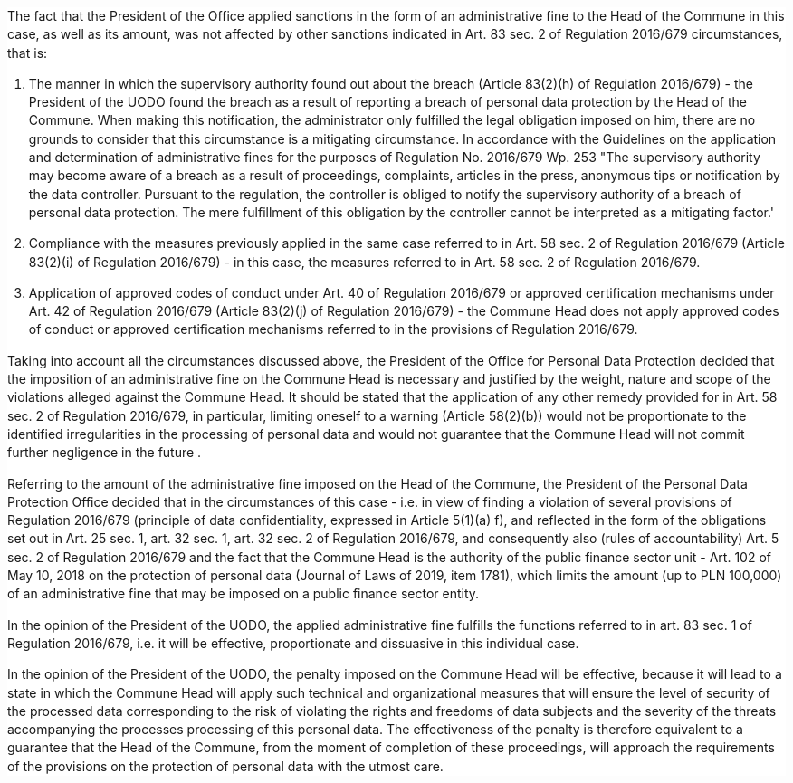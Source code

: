 The fact that the President of the Office applied sanctions in the form of an administrative fine to the Head of the Commune in this case, as well as its amount, was not affected by other sanctions indicated in Art. 83 sec. 2 of Regulation 2016/679 circumstances, that is:

1. The manner in which the supervisory authority found out about the breach (Article 83(2)(h) of Regulation 2016/679) - the President of the UODO found the breach as a result of reporting a breach of personal data protection by the Head of the Commune. When making this notification, the administrator only fulfilled the legal obligation imposed on him, there are no grounds to consider that this circumstance is a mitigating circumstance. In accordance with the Guidelines on the application and determination of administrative fines for the purposes of Regulation No. 2016/679 Wp. 253 "The supervisory authority may become aware of a breach as a result of proceedings, complaints, articles in the press, anonymous tips or notification by the data controller. Pursuant to the regulation, the controller is obliged to notify the supervisory authority of a breach of personal data protection. The mere fulfillment of this obligation by the controller cannot be interpreted as a mitigating factor.'

2. Compliance with the measures previously applied in the same case referred to in Art. 58 sec. 2 of Regulation 2016/679 (Article 83(2)(i) of Regulation 2016/679) - in this case, the measures referred to in Art. 58 sec. 2 of Regulation 2016/679.

3. Application of approved codes of conduct under Art. 40 of Regulation 2016/679 or approved certification mechanisms under Art. 42 of Regulation 2016/679 (Article 83(2)(j) of Regulation 2016/679) - the Commune Head does not apply approved codes of conduct or approved certification mechanisms referred to in the provisions of Regulation 2016/679.

Taking into account all the circumstances discussed above, the President of the Office for Personal Data Protection decided that the imposition of an administrative fine on the Commune Head is necessary and justified by the weight, nature and scope of the violations alleged against the Commune Head. It should be stated that the application of any other remedy provided for in Art. 58 sec. 2 of Regulation 2016/679, in particular, limiting oneself to a warning (Article 58(2)(b)) would not be proportionate to the identified irregularities in the processing of personal data and would not guarantee that the Commune Head will not commit further negligence in the future .

Referring to the amount of the administrative fine imposed on the Head of the Commune, the President of the Personal Data Protection Office decided that in the circumstances of this case - i.e. in view of finding a violation of several provisions of Regulation 2016/679 (principle of data confidentiality, expressed in Article 5(1)(a) f), and reflected in the form of the obligations set out in Art. 25 sec. 1, art. 32 sec. 1, art. 32 sec. 2 of Regulation 2016/679, and consequently also (rules of accountability) Art. 5 sec. 2 of Regulation 2016/679 and the fact that the Commune Head is the authority of the public finance sector unit - Art. 102 of May 10, 2018 on the protection of personal data (Journal of Laws of 2019, item 1781), which limits the amount (up to PLN 100,000) of an administrative fine that may be imposed on a public finance sector entity.

In the opinion of the President of the UODO, the applied administrative fine fulfills the functions referred to in art. 83 sec. 1 of Regulation 2016/679, i.e. it will be effective, proportionate and dissuasive in this individual case.

In the opinion of the President of the UODO, the penalty imposed on the Commune Head will be effective, because it will lead to a state in which the Commune Head will apply such technical and organizational measures that will ensure the level of security of the processed data corresponding to the risk of violating the rights and freedoms of data subjects and the severity of the threats accompanying the processes processing of this personal data. The effectiveness of the penalty is therefore equivalent to a guarantee that the Head of the Commune, from the moment of completion of these proceedings, will approach the requirements of the provisions on the protection of personal data with the utmost care.
